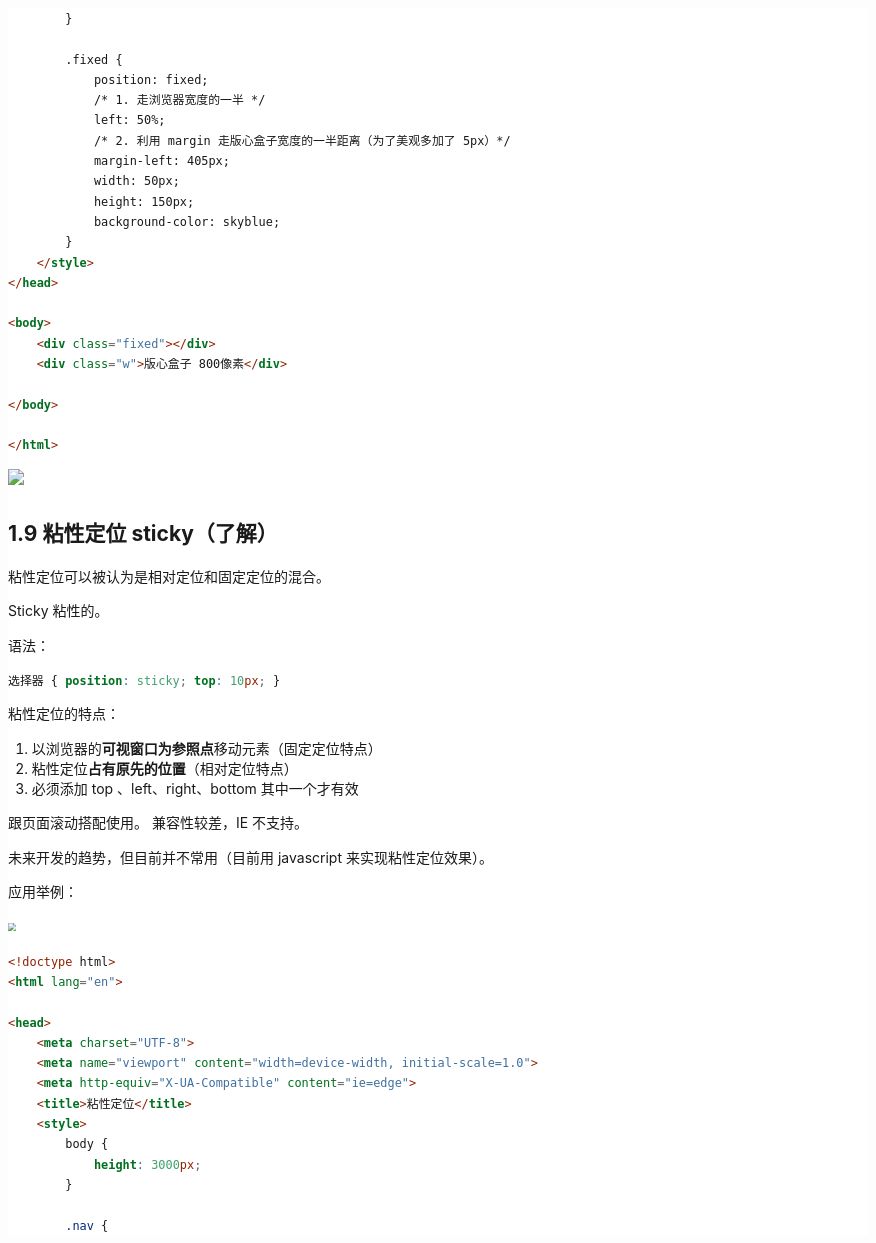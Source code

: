 ```html
        }

        .fixed {
            position: fixed;
            /* 1. 走浏览器宽度的一半 */
            left: 50%;
            /* 2. 利用 margin 走版心盒子宽度的一半距离（为了美观多加了 5px）*/
            margin-left: 405px;
            width: 50px;
            height: 150px;
            background-color: skyblue;
        }
    </style>
</head>

<body>
    <div class="fixed"></div>
    <div class="w">版心盒子 800像素</div>

</body>

</html>
```

![](mark-img/20210411002750577.gif)

## 1.9 粘性定位 sticky（了解）

粘性定位可以被认为是相对定位和固定定位的混合。

Sticky 粘性的。

语法：

```css
选择器 { position: sticky; top: 10px; }
```

粘性定位的特点：

1. 以浏览器的**可视窗口为参照点**移动元素（固定定位特点）
2. 粘性定位**占有原先的位置**（相对定位特点）
3. 必须添加 top 、left、right、bottom 其中一个才有效

跟页面滚动搭配使用。 兼容性较差，IE 不支持。

未来开发的趋势，但目前并不常用（目前用 javascript 来实现粘性定位效果）。

应用举例：

<img src="mark-img/20210411000442416.gif" style="zoom:50%;" />

```html
<!doctype html>
<html lang="en">

<head>
    <meta charset="UTF-8">
    <meta name="viewport" content="width=device-width, initial-scale=1.0">
    <meta http-equiv="X-UA-Compatible" content="ie=edge">
    <title>粘性定位</title>
    <style>
        body {
            height: 3000px;
        }

        .nav {
```